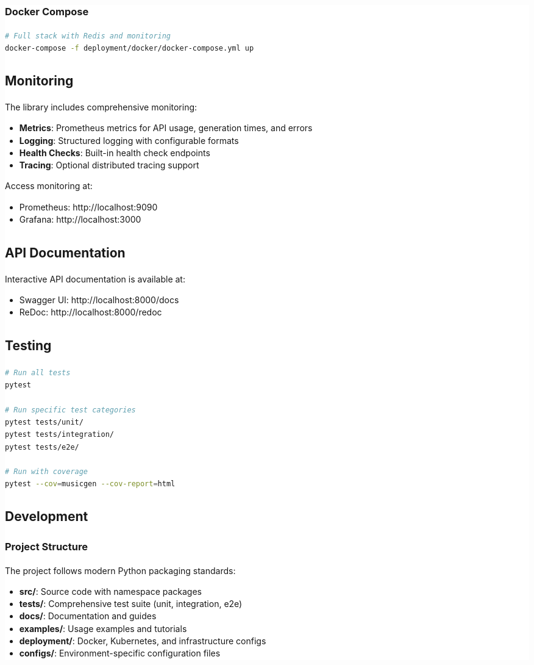 ### Docker Compose

```bash
# Full stack with Redis and monitoring
docker-compose -f deployment/docker/docker-compose.yml up
```

## Monitoring

The library includes comprehensive monitoring:

- **Metrics**: Prometheus metrics for API usage, generation times, and errors
- **Logging**: Structured logging with configurable formats
- **Health Checks**: Built-in health check endpoints
- **Tracing**: Optional distributed tracing support

Access monitoring at:
- Prometheus: http://localhost:9090
- Grafana: http://localhost:3000

## API Documentation

Interactive API documentation is available at:
- Swagger UI: http://localhost:8000/docs
- ReDoc: http://localhost:8000/redoc

## Testing

```bash
# Run all tests
pytest

# Run specific test categories
pytest tests/unit/
pytest tests/integration/
pytest tests/e2e/

# Run with coverage
pytest --cov=musicgen --cov-report=html
```

## Development

### Project Structure

The project follows modern Python packaging standards:

- **src/**: Source code with namespace packages
- **tests/**: Comprehensive test suite (unit, integration, e2e)
- **docs/**: Documentation and guides
- **examples/**: Usage examples and tutorials
- **deployment/**: Docker, Kubernetes, and infrastructure configs
- **configs/**: Environment-specific configuration files
